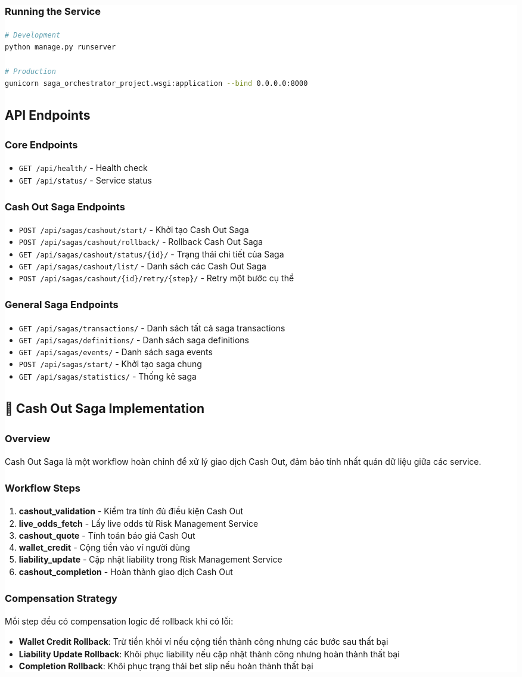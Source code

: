 ### Running the Service

```bash
# Development
python manage.py runserver

# Production
gunicorn saga_orchestrator_project.wsgi:application --bind 0.0.0.0:8000
```

## API Endpoints

### Core Endpoints
- `GET /api/health/` - Health check
- `GET /api/status/` - Service status

### Cash Out Saga Endpoints
- `POST /api/sagas/cashout/start/` - Khởi tạo Cash Out Saga
- `POST /api/sagas/cashout/rollback/` - Rollback Cash Out Saga
- `GET /api/sagas/cashout/status/{id}/` - Trạng thái chi tiết của Saga
- `GET /api/sagas/cashout/list/` - Danh sách các Cash Out Saga
- `POST /api/sagas/cashout/{id}/retry/{step}/` - Retry một bước cụ thể

### General Saga Endpoints
- `GET /api/sagas/transactions/` - Danh sách tất cả saga transactions
- `GET /api/sagas/definitions/` - Danh sách saga definitions
- `GET /api/sagas/events/` - Danh sách saga events
- `POST /api/sagas/start/` - Khởi tạo saga chung
- `GET /api/sagas/statistics/` - Thống kê saga

## 🎯 Cash Out Saga Implementation

### Overview
Cash Out Saga là một workflow hoàn chỉnh để xử lý giao dịch Cash Out, đảm bảo tính nhất quán dữ liệu giữa các service.

### Workflow Steps
1. **cashout_validation** - Kiểm tra tính đủ điều kiện Cash Out
2. **live_odds_fetch** - Lấy live odds từ Risk Management Service
3. **cashout_quote** - Tính toán báo giá Cash Out
4. **wallet_credit** - Cộng tiền vào ví người dùng
5. **liability_update** - Cập nhật liability trong Risk Management Service
6. **cashout_completion** - Hoàn thành giao dịch Cash Out

### Compensation Strategy
Mỗi step đều có compensation logic để rollback khi có lỗi:
- **Wallet Credit Rollback**: Trừ tiền khỏi ví nếu cộng tiền thành công nhưng các bước sau thất bại
- **Liability Update Rollback**: Khôi phục liability nếu cập nhật thành công nhưng hoàn thành thất bại
- **Completion Rollback**: Khôi phục trạng thái bet slip nếu hoàn thành thất bại
